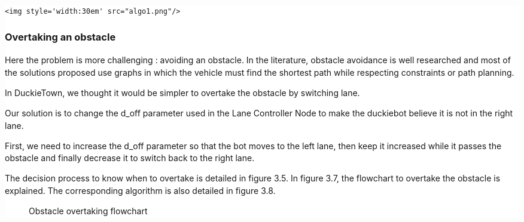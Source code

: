     <img style='width:30em' src="algo1.png"/>
</figure>


### Overtaking an obstacle
Here the problem is more challenging : avoiding an obstacle. 
In the literature, obstacle avoidance is well researched and most of the solutions proposed use graphs in which the vehicle must find the shortest path while respecting constraints or path planning. 

In DuckieTown, we thought it would be simpler to overtake the obstacle by switching lane. 

Our solution is to change the d_off parameter used in the Lane Controller Node to make the duckiebot believe it is not in the right lane. 

First, we need to increase the d_off parameter so that the bot moves to the left lane, then keep it increased while it passes the obstacle and finally decrease it to switch back to the right lane.

The decision process to know when to overtake is detailed in figure 3.5. In figure 3.7, the flowchart to overtake the obstacle is explained. The corresponding algorithm is also detailed in figure 3.8.

<figure>
    <figcaption>Obstacle overtaking flowchart</figcaption>